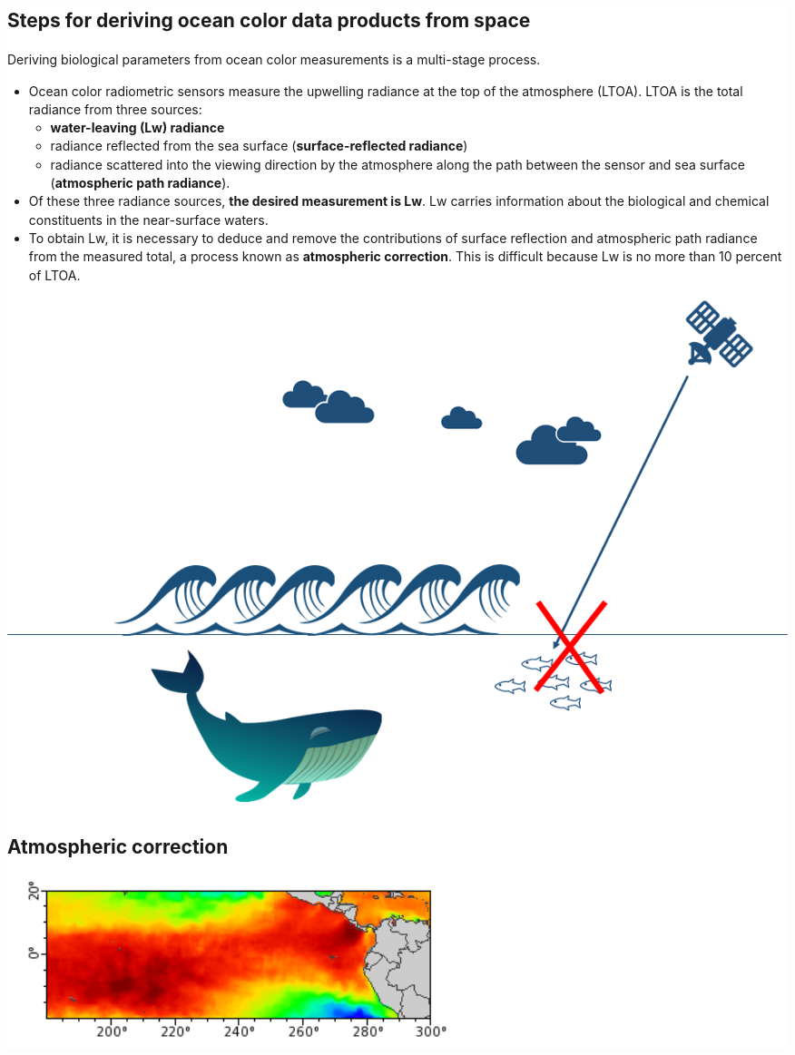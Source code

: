 ## Steps for deriving ocean color data products from space

Deriving biological parameters from ocean color measurements is a multi-stage process. 

* Ocean color radiometric sensors measure the upwelling radiance at the top of the atmosphere \(LTOA\). LTOA is the total radiance from three sources: 
  * **water-leaving \(Lw\) radiance** 
  * radiance reflected from the sea surface \(**surface-reflected radiance**\)
  * radiance scattered into the viewing direction by the atmosphere along the path between the sensor and sea surface \(**atmospheric path radiance**\). 
* Of these three radiance sources, **the desired measurement is Lw**.  Lw carries information about the biological and chemical constituents in the near-surface waters. 
* To obtain Lw, it is necessary to deduce and remove the contributions of surface reflection and atmospheric path radiance from the measured total, a process known as **atmospheric correction**. This is difficult because Lw is no more than 10 percent of LTOA.

![From: Jeremy Werdell, NASA](../.gitbook/assets/image%20%28123%29.png)

## Atmospheric correction

![From: Jeremy Werdell, NASA](../.gitbook/assets/image%20%28159%29.png)
